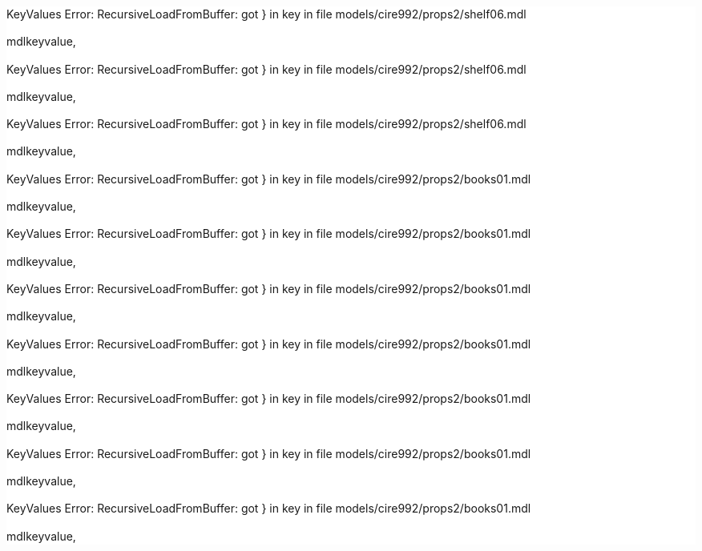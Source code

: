 KeyValues Error: RecursiveLoadFromBuffer:  got } in key in file models/cire992/props2/shelf06.mdl

mdlkeyvalue, 

KeyValues Error: RecursiveLoadFromBuffer:  got } in key in file models/cire992/props2/shelf06.mdl

mdlkeyvalue, 

KeyValues Error: RecursiveLoadFromBuffer:  got } in key in file models/cire992/props2/shelf06.mdl

mdlkeyvalue, 

KeyValues Error: RecursiveLoadFromBuffer:  got } in key in file models/cire992/props2/books01.mdl

mdlkeyvalue, 

KeyValues Error: RecursiveLoadFromBuffer:  got } in key in file models/cire992/props2/books01.mdl

mdlkeyvalue, 

KeyValues Error: RecursiveLoadFromBuffer:  got } in key in file models/cire992/props2/books01.mdl

mdlkeyvalue, 

KeyValues Error: RecursiveLoadFromBuffer:  got } in key in file models/cire992/props2/books01.mdl

mdlkeyvalue, 

KeyValues Error: RecursiveLoadFromBuffer:  got } in key in file models/cire992/props2/books01.mdl

mdlkeyvalue, 

KeyValues Error: RecursiveLoadFromBuffer:  got } in key in file models/cire992/props2/books01.mdl

mdlkeyvalue, 

KeyValues Error: RecursiveLoadFromBuffer:  got } in key in file models/cire992/props2/books01.mdl

mdlkeyvalue, 

